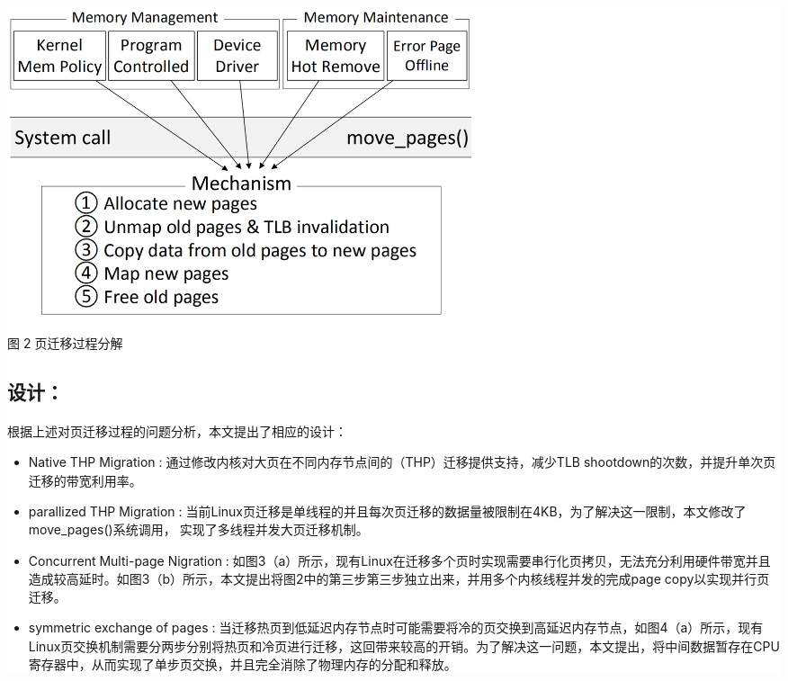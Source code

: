 <img src="/images/2020-12-09-nimble-page/nimble-page-步骤.png" width="60%" />

图 2 页迁移过程分解 

</center> 




## 设计：

根据上述对页迁移过程的问题分析，本文提出了相应的设计：

- Native THP Migration : 通过修改内核对大页在不同内存节点间的（THP）迁移提供支持，减少TLB shootdown的次数，并提升单次页迁移的带宽利用率。

- parallized THP Migration : 当前Linux页迁移是单线程的并且每次页迁移的数据量被限制在4KB，为了解决这一限制，本文修改了move_pages()系统调用， 实现了多线程并发大页迁移机制。

- Concurrent Multi-page Nigration : 如图3（a）所示，现有Linux在迁移多个页时实现需要串行化页拷贝，无法充分利用硬件带宽并且造成较高延时。如图3（b）所示，本文提出将图2中的第三步第三步独立出来，并用多个内核线程并发的完成page copy以实现并行页迁移。

- symmetric exchange of pages : 当迁移热页到低延迟内存节点时可能需要将冷的页交换到高延迟内存节点，如图4（a）所示，现有Linux页交换机制需要分两步分别将热页和冷页进行迁移，这回带来较高的开销。为了解决这一问题，本文提出，将中间数据暂存在CPU寄存器中，从而实现了单步页交换，并且完全消除了物理内存的分配和释放。




